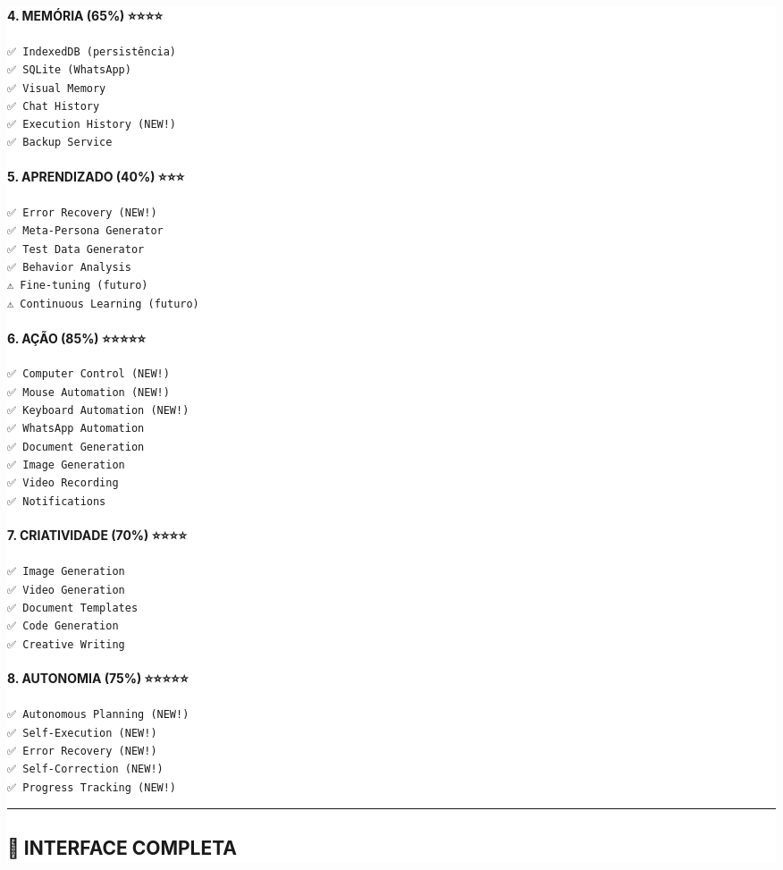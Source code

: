 #### 4. MEMÓRIA (65%) ⭐⭐⭐⭐
```
✅ IndexedDB (persistência)
✅ SQLite (WhatsApp)
✅ Visual Memory
✅ Chat History
✅ Execution History (NEW!)
✅ Backup Service
```

#### 5. APRENDIZADO (40%) ⭐⭐⭐
```
✅ Error Recovery (NEW!)
✅ Meta-Persona Generator
✅ Test Data Generator
✅ Behavior Analysis
⚠️ Fine-tuning (futuro)
⚠️ Continuous Learning (futuro)
```

#### 6. AÇÃO (85%) ⭐⭐⭐⭐⭐
```
✅ Computer Control (NEW!)
✅ Mouse Automation (NEW!)
✅ Keyboard Automation (NEW!)
✅ WhatsApp Automation
✅ Document Generation
✅ Image Generation
✅ Video Recording
✅ Notifications
```

#### 7. CRIATIVIDADE (70%) ⭐⭐⭐⭐
```
✅ Image Generation
✅ Video Generation
✅ Document Templates
✅ Code Generation
✅ Creative Writing
```

#### 8. AUTONOMIA (75%) ⭐⭐⭐⭐⭐
```
✅ Autonomous Planning (NEW!)
✅ Self-Execution (NEW!)
✅ Error Recovery (NEW!)
✅ Self-Correction (NEW!)
✅ Progress Tracking (NEW!)
```

---

## 🎨 INTERFACE COMPLETA
